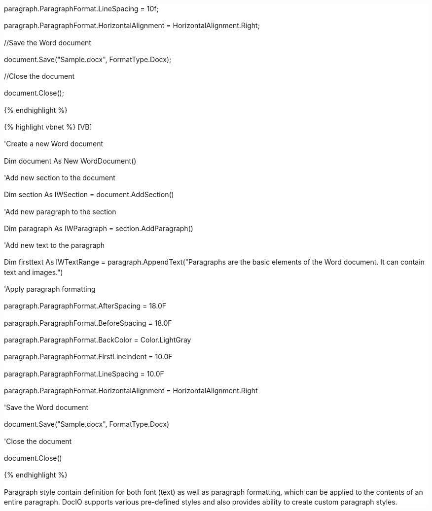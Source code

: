
paragraph.ParagraphFormat.LineSpacing = 10f;

paragraph.ParagraphFormat.HorizontalAlignment = HorizontalAlignment.Right;

//Save the Word document

document.Save("Sample.docx", FormatType.Docx);

//Close the document

document.Close();



{% endhighlight %}

{% highlight vbnet %}
[VB]

'Create a new Word document 

Dim document As New WordDocument()

'Add new section to the document

Dim section As IWSection = document.AddSection()

'Add new paragraph to the section

Dim paragraph As IWParagraph = section.AddParagraph()

'Add new text to the paragraph

Dim firsttext As IWTextRange = paragraph.AppendText("Paragraphs are the basic elements of the Word document. It can contain text and images.")

'Apply paragraph formatting

paragraph.ParagraphFormat.AfterSpacing = 18.0F

paragraph.ParagraphFormat.BeforeSpacing = 18.0F

paragraph.ParagraphFormat.BackColor = Color.LightGray

paragraph.ParagraphFormat.FirstLineIndent = 10.0F

paragraph.ParagraphFormat.LineSpacing = 10.0F

paragraph.ParagraphFormat.HorizontalAlignment = HorizontalAlignment.Right

'Save the Word document

document.Save("Sample.docx", FormatType.Docx)

'Close the document

document.Close()



{% endhighlight %}

Paragraph style contain definition for both font (text) as well as paragraph formatting, which can be applied to the contents of an entire paragraph. DocIO supports various pre-defined styles and also provides ability to create custom paragraph styles.
